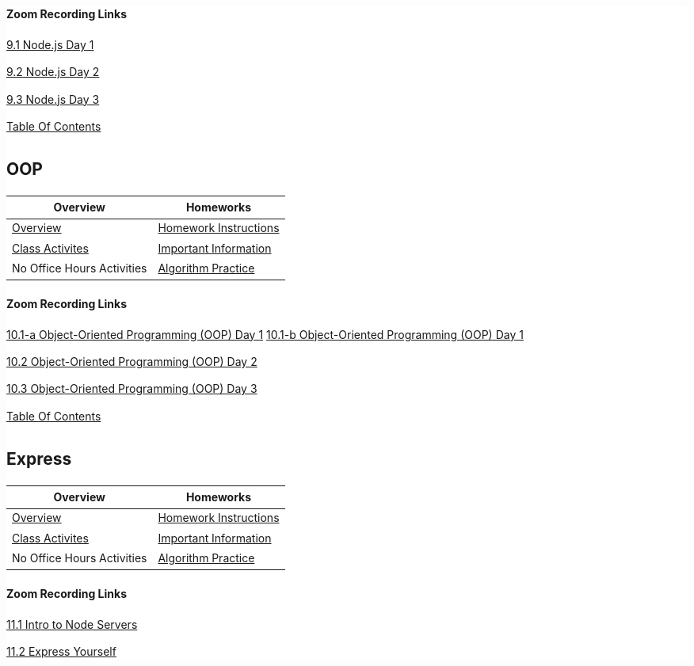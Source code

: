 #### Zoom Recording Links

[9.1 Node.js Day 1](https://zoom.us/rec/share/He4hVp9X_m26KCmtk5-ZuTdB1ozExnf75qbPfabxK0E-EJvauWU56UWs__Wp_iP4.k8Ol_InwweNhDDYn?startTime=1632782710000)

[9.2 Node.js Day 2](https://zoom.us/rec/share/iRVlmHALySUQ1zxtu5S7GN2MiJFzt2OmWwwdVrU39Y-87gd3z32h6R6POzd33apJ.rceKVar-Z69IRFDq?startTime=1632954649000)

[9.3 Node.js Day 3](https://zoom.us/rec/share/pwNuvIo8rNfVT0ug35FIxJCjRaS3kKI0cCog7jX0fvdKmFRdBE4gXMw7W7-on80U.dQemU9wkJh1D-u5P?startTime=1633183764000)

[Table Of Contents](#table-of-contents)

## OOP

| Overview                                 | Homeworks                                              |
| ---------------------------------------- | ------------------------------------------------------ |
| [Overview](/10-OOP/README.md)            | [Homework Instructions](/10-OOP/02-Homework/README.md) |
| [Class Activites](/10-OOP/01-Activities) | [Important Information](/10-OOP/04-Career-Connection)  |
| No Office Hours Activities               | [Algorithm Practice](/10-OOP/03-Algorithms)            |

#### Zoom Recording Links

[10.1-a Object-Oriented Programming (OOP) Day 1](https://zoom.us/rec/share/x-vrCuN7p7u4S-s2KMMdo0vdeGUJat52VZapncSUuO__7Os4A2n0gAV9piyG8_eQ.qCJpM5CGwGv5c-QJ?startTime=1633387311000)
[10.1-b Object-Oriented Programming (OOP) Day 1](https://zoom.us/rec/share/x-vrCuN7p7u4S-s2KMMdo0vdeGUJat52VZapncSUuO__7Os4A2n0gAV9piyG8_eQ.qCJpM5CGwGv5c-QJ?startTime=1633392653000)

[10.2 Object-Oriented Programming (OOP) Day 2](https://zoom.us/rec/share/orS2hXNj3vI-B_i-vTKeCKNAKLGB5xlrXSpeQy8cP7MvOLJ2VJbnHY6fuqODXvAy.qx8Qw9cwwLheYCju?startTime=1633559398000)

[10.3 Object-Oriented Programming (OOP) Day 3](https://zoom.us/rec/share/1kI8f9jn8kveorWzWJpR5xXyx_F7tmsH8MIoPIjZ5VkrR-ifT9-06TtxXZSqOWj3.W_vB5gqrN_I9CgPp?startTime=1633788873000)

[Table Of Contents](#table-of-contents)

## Express

| Overview                                     | Homeworks                                                  |
| -------------------------------------------- | ---------------------------------------------------------- |
| [Overview](/11-Express/README.md)            | [Homework Instructions](/11-Express/02-Homework/README.md) |
| [Class Activites](/11-Express/01-Activities) | [Important Information](/11-Express/04-Career-Connection)  |
| No Office Hours Activities                   | [Algorithm Practice](/11-Express/03-Algorithms)            |

#### Zoom Recording Links

[11.1 Intro to Node Servers](https://zoom.us/rec/share/ZhKvzR8CjHGOk83waF5an4quXi-rJcjp6fFKauGhfRzdeo8Iq6gG1OFOeIzL_teQ.yqCjNct16Zy_7f0w?startTime=1633991199000)

[11.2 Express Yourself](https://zoom.us/rec/share/FU7yi2LAV3p0LQ5iNhVFNyPfcPpwaPgvc5gTYFPlD5WQKsjD113LoxIh-BO2Y9EB.p8-y7uX_3EP8aFtW?startTime=1634165033000)
